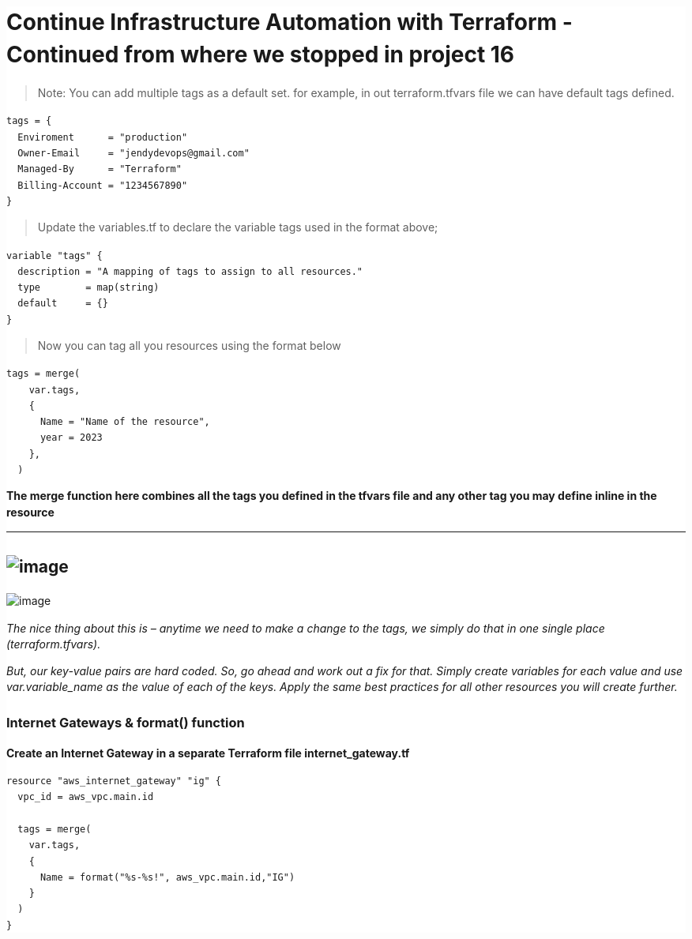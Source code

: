 # Continue Infrastructure Automation with Terraform - Continued from where we stopped in project 16

> Note: You can add multiple tags as a default set. for example, in out terraform.tfvars file we can have default tags defined.

```
tags = {
  Enviroment      = "production" 
  Owner-Email     = "jendydevops@gmail.com"
  Managed-By      = "Terraform"
  Billing-Account = "1234567890"
}
```

> Update the variables.tf to declare the variable tags used in the format above;

```
variable "tags" {
  description = "A mapping of tags to assign to all resources."
  type        = map(string)
  default     = {}
}
```

> Now you can tag all you resources using the format below

```
tags = merge(
    var.tags,
    {
      Name = "Name of the resource",
      year = 2023
    },
  )
  ```

**The merge function here combines all the tags you defined in the tfvars file and any other tag you may define inline in the resource**

-----
![image](https://github.com/JendyJasper/Darey.io-Devops/assets/29708657/648bbbc7-387d-4999-9e70-43049dbf2b19)
-----

<img width="362" alt="image" src="https://github.com/JendyJasper/Darey.io-Devops/assets/29708657/5bbaa2a3-d912-4e92-a4dd-488185f71c7a">

_The nice thing about this is – anytime we need to make a change to the tags, we simply do that in one single place (terraform.tfvars)._

_But, our key-value pairs are hard coded. So, go ahead and work out a fix for that. Simply create variables for each value and use var.variable_name as the value of each of the keys.
Apply the same best practices for all other resources you will create further._

### Internet Gateways & format() function
__Create an Internet Gateway in a separate Terraform file internet_gateway.tf__
```
resource "aws_internet_gateway" "ig" {
  vpc_id = aws_vpc.main.id

  tags = merge(
    var.tags,
    {
      Name = format("%s-%s!", aws_vpc.main.id,"IG")
    } 
  )
}
```